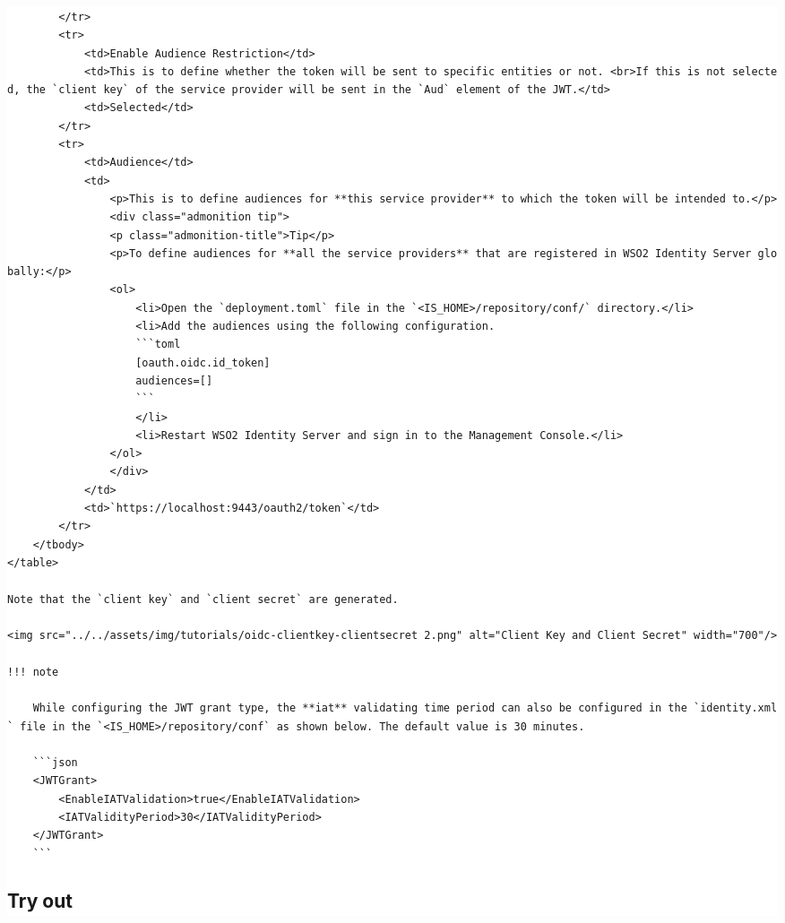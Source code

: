 			</tr>
			<tr>
				<td>Enable Audience Restriction</td>
				<td>This is to define whether the token will be sent to specific entities or not. <br>If this is not selected, the `client key` of the service provider will be sent in the `Aud` element of the JWT.</td>
				<td>Selected</td>
			</tr>
			<tr>
				<td>Audience</td>
				<td>
					<p>This is to define audiences for **this service provider** to which the token will be intended to.</p>
					<div class="admonition tip">
					<p class="admonition-title">Tip</p>
					<p>To define audiences for **all the service providers** that are registered in WSO2 Identity Server globally:</p>
					<ol>
						<li>Open the `deployment.toml` file in the `<IS_HOME>/repository/conf/` directory.</li>
						<li>Add the audiences using the following configuration. 
						```toml
						[oauth.oidc.id_token]
						audiences=[] 
						```
						</li>
						<li>Restart WSO2 Identity Server and sign in to the Management Console.</li>
					</ol>
					</div>
				</td>
				<td>`https://localhost:9443/oauth2/token`</td>
			</tr>
		</tbody>
	</table>		 

	Note that the `client key` and `client secret` are generated. 

	<img src="../../assets/img/tutorials/oidc-clientkey-clientsecret 2.png" alt="Client Key and Client Secret" width="700"/> 	

	!!! note

		While configuring the JWT grant type, the **iat** validating time period can also be configured in the `identity.xml` file in the `<IS_HOME>/repository/conf` as shown below. The default value is 30 minutes. 
		
		```json
		<JWTGrant>            
            <EnableIATValidation>true</EnableIATValidation>            
            <IATValidityPeriod>30</IATValidityPeriod>
    	</JWTGrant>
		```  

## Try out
